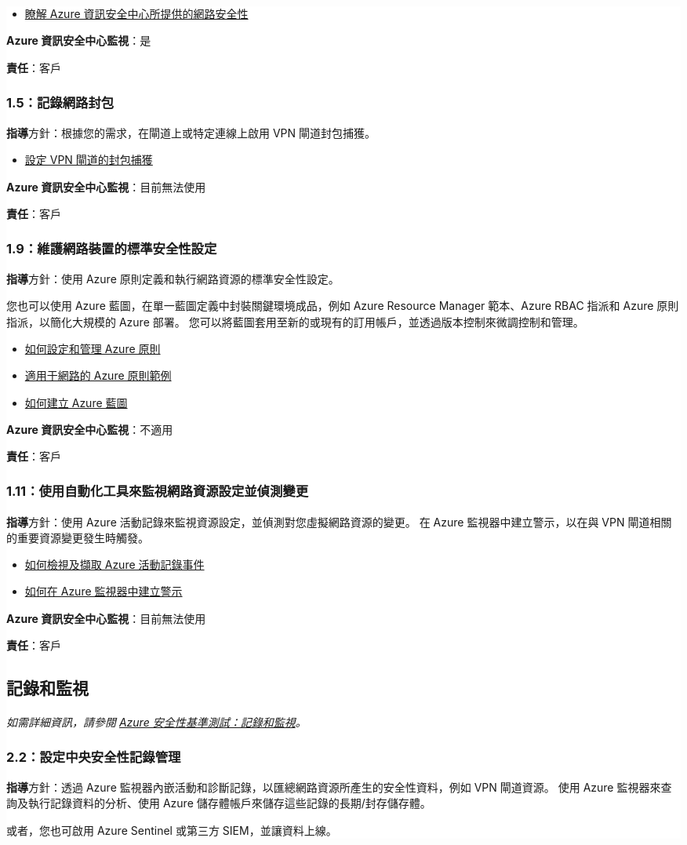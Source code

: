 - [瞭解 Azure 資訊安全中心所提供的網路安全性](../security-center/security-center-network-recommendations.md)

**Azure 資訊安全中心監視**：是

**責任**：客戶

### <a name="15-record-network-packets"></a>1.5：記錄網路封包

**指導**方針：根據您的需求，在閘道上或特定連線上啟用 VPN 閘道封包捕獲。

- [設定 VPN 閘道的封包捕獲](packet-capture.md)

**Azure 資訊安全中心監視**：目前無法使用

**責任**：客戶

### <a name="19-maintain-standard-security-configurations-for-network-devices"></a>1.9：維護網路裝置的標準安全性設定

**指導**方針：使用 Azure 原則定義和執行網路資源的標準安全性設定。

您也可以使用 Azure 藍圖，在單一藍圖定義中封裝關鍵環境成品，例如 Azure Resource Manager 範本、Azure RBAC 指派和 Azure 原則指派，以簡化大規模的 Azure 部署。 您可以將藍圖套用至新的或現有的訂用帳戶，並透過版本控制來微調控制和管理。

- [如何設定和管理 Azure 原則](../governance/policy/tutorials/create-and-manage.md) 

- [適用于網路的 Azure 原則範例](/azure/governance/policy/samples/#network) 

- [如何建立 Azure 藍圖](../governance/blueprints/create-blueprint-portal.md)

**Azure 資訊安全中心監視**：不適用

**責任**：客戶

### <a name="111-use-automated-tools-to-monitor-network-resource-configurations-and-detect-changes"></a>1.11：使用自動化工具來監視網路資源設定並偵測變更

**指導**方針：使用 Azure 活動記錄來監視資源設定，並偵測對您虛擬網路資源的變更。 在 Azure 監視器中建立警示，以在與 VPN 閘道相關的重要資源變更發生時觸發。

- [如何檢視及擷取 Azure 活動記錄事件](/azure/azure-monitor/platform/activity-log-view)

- [如何在 Azure 監視器中建立警示](../azure-monitor/platform/alerts-activity-log.md)

**Azure 資訊安全中心監視**：目前無法使用

**責任**：客戶

## <a name="logging-and-monitoring"></a>記錄和監視

*如需詳細資訊，請參閱 [Azure 安全性基準測試：記錄和監視](../security/benchmarks/security-control-logging-monitoring.md)。*

### <a name="22-configure-central-security-log-management"></a>2.2：設定中央安全性記錄管理

**指導**方針：透過 Azure 監視器內嵌活動和診斷記錄，以匯總網路資源所產生的安全性資料，例如 VPN 閘道資源。 使用 Azure 監視器來查詢及執行記錄資料的分析、使用 Azure 儲存體帳戶來儲存這些記錄的長期/封存儲存體。 

或者，您也可啟用 Azure Sentinel 或第三方 SIEM，並讓資料上線。
